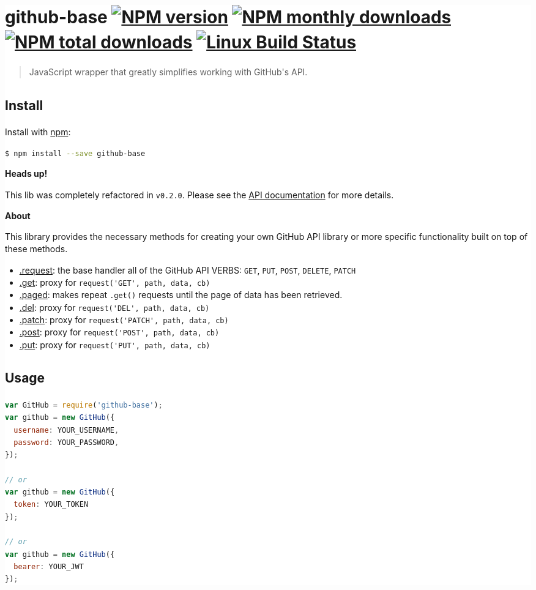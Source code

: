 # github-base [![NPM version](https://img.shields.io/npm/v/github-base.svg?style=flat)](https://www.npmjs.com/package/github-base) [![NPM monthly downloads](https://img.shields.io/npm/dm/github-base.svg?style=flat)](https://npmjs.org/package/github-base)  [![NPM total downloads](https://img.shields.io/npm/dt/github-base.svg?style=flat)](https://npmjs.org/package/github-base) [![Linux Build Status](https://img.shields.io/travis/jonschlinkert/github-base.svg?style=flat&label=Travis)](https://travis-ci.org/jonschlinkert/github-base)

> JavaScript wrapper that greatly simplifies working with GitHub's API.

## Install

Install with [npm](https://www.npmjs.com/):

```sh
$ npm install --save github-base
```

**Heads up!**

This lib was completely refactored in `v0.2.0`. Please see the [API documentation](#API) for more details.

**About**

This library provides the necessary methods for creating your own GitHub API library or more specific functionality built on top of these methods.

* [.request](#request): the base handler all of the GitHub API VERBS: `GET`, `PUT`, `POST`, `DELETE`, `PATCH`
* [.get](#get): proxy for `request('GET', path, data, cb)`
* [.paged](#paged): makes repeat `.get()` requests until the page of data has been retrieved.
* [.del](#del): proxy for `request('DEL', path, data, cb)`
* [.patch](#patch): proxy for `request('PATCH', path, data, cb)`
* [.post](#post): proxy for `request('POST', path, data, cb)`
* [.put](#put): proxy for `request('PUT', path, data, cb)`

## Usage

```js
var GitHub = require('github-base');
var github = new GitHub({
  username: YOUR_USERNAME,
  password: YOUR_PASSWORD,
});

// or 
var github = new GitHub({
  token: YOUR_TOKEN
});

// or 
var github = new GitHub({
  bearer: YOUR_JWT
});
```
